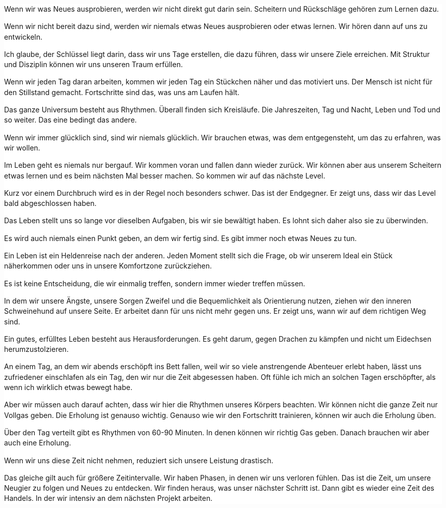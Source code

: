 Wenn wir was Neues ausprobieren, werden wir nicht direkt gut darin sein. Scheitern und Rückschläge gehören zum Lernen dazu.

Wenn wir nicht bereit dazu sind, werden wir niemals etwas Neues ausprobieren oder etwas lernen. Wir hören dann auf uns zu entwickeln.

Ich glaube, der Schlüssel liegt darin, dass wir uns Tage erstellen, die dazu führen, dass wir unsere Ziele erreichen. Mit Struktur und Disziplin können wir uns unseren Traum erfüllen.

Wenn wir jeden Tag daran arbeiten, kommen wir jeden Tag ein Stückchen näher und das motiviert uns. Der Mensch ist nicht für den Stillstand gemacht. Fortschritte sind das, was uns am Laufen hält.

Das ganze Universum besteht aus Rhythmen. Überall finden sich Kreisläufe. Die Jahreszeiten, Tag und Nacht, Leben und Tod und so weiter. Das eine bedingt das andere.

Wenn wir immer glücklich sind, sind wir niemals glücklich. Wir brauchen etwas, was dem entgegensteht, um das zu erfahren, was wir wollen.

Im Leben geht es niemals nur bergauf. Wir kommen voran und fallen dann wieder zurück. Wir können aber aus unserem Scheitern etwas lernen und es beim nächsten Mal besser machen. So kommen wir auf das nächste Level.

Kurz vor einem Durchbruch wird es in der Regel noch besonders schwer. Das ist der Endgegner. Er zeigt uns, dass wir das Level bald abgeschlossen haben.

Das Leben stellt uns so lange vor dieselben Aufgaben, bis wir sie bewältigt haben. Es lohnt sich daher also sie zu überwinden.

Es wird auch niemals einen Punkt geben, an dem wir fertig sind. Es gibt immer noch etwas Neues zu tun.

Ein Leben ist ein Heldenreise nach der anderen. Jeden Moment stellt sich die Frage, ob wir unserem Ideal ein Stück näherkommen oder uns in unsere Komfortzone zurückziehen.

Es ist keine Entscheidung, die wir einmalig treffen, sondern immer wieder treffen müssen.

In dem wir unsere Ängste, unsere Sorgen Zweifel und die Bequemlichkeit als Orientierung nutzen, ziehen wir den inneren Schweinehund auf unsere Seite. Er arbeitet dann für uns nicht mehr gegen uns. Er zeigt uns, wann wir auf dem richtigen Weg sind.

Ein gutes, erfülltes Leben besteht aus Herausforderungen. Es geht darum, gegen Drachen zu kämpfen und nicht um Eidechsen herumzustolzieren.

An einem Tag, an dem wir abends erschöpft ins Bett fallen, weil wir so viele anstrengende Abenteuer erlebt haben, lässt uns zufriedener einschlafen als ein Tag, den wir nur die Zeit abgesessen haben. Oft fühle ich mich an solchen Tagen erschöpfter, als wenn ich wirklich etwas bewegt habe.

Aber wir müssen auch darauf achten, dass wir hier die Rhythmen unseres Körpers beachten. Wir können nicht die ganze Zeit nur Vollgas geben. Die Erholung ist genauso wichtig. Genauso wie wir den Fortschritt trainieren, können wir auch die Erholung üben.

Über den Tag verteilt gibt es Rhythmen von 60-90 Minuten. In denen können wir richtig Gas geben. Danach brauchen wir aber auch eine Erholung.

Wenn wir uns diese Zeit nicht nehmen, reduziert sich unsere Leistung drastisch.

Das gleiche gilt auch für größere Zeitintervalle. Wir haben Phasen, in denen wir uns verloren fühlen. Das ist die Zeit, um unsere Neugier zu folgen und Neues zu entdecken. Wir finden heraus, was unser nächster Schritt ist. Dann gibt es wieder eine Zeit des Handels. In der wir intensiv an dem nächsten Projekt arbeiten.

